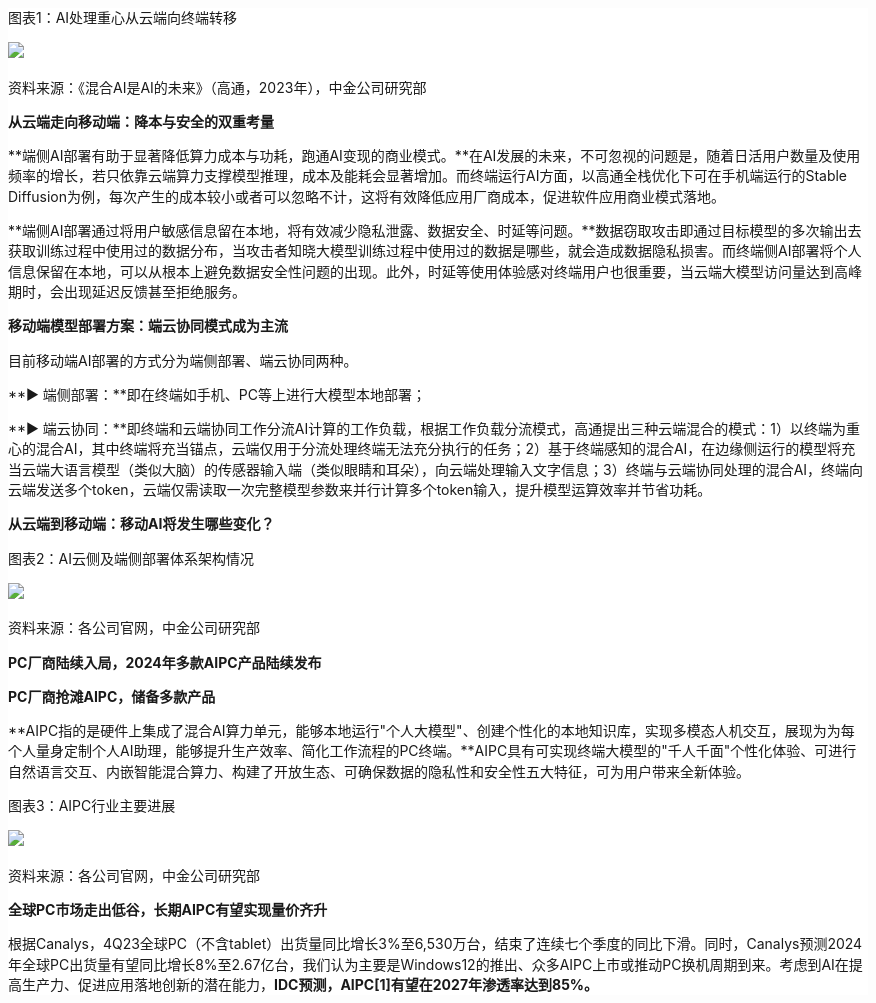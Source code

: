 图表1：AI处理重心从云端向终端转移


![](https://cubox.pro/c/filters:no_upscale()?imageUrl=https%3A%2F%2Fmmbiz.qpic.cn%2Fsz_mmbiz_png%2FfzHRVN3sYs9n7JqRicTfNj7L0PbahCf2LUtbYjurJTav8wuOk9CVBOj1x4S3007zkc2384icej0FsAFoEt5hTjIA%2F640%3Fwx_fmt%3Dpng%26from%3Dappmsg%26wxfrom%3D5%26wx_lazy%3D1%26wx_co%3D1)


资料来源：《混合AI是AI的未来》（高通，2023年），中金公司研究部


**从云端走向移动端：降本与安全的双重考量**

**端侧AI部署有助于显著降低算力成本与功耗，跑通AI变现的商业模式。**在AI发展的未来，不可忽视的问题是，随着日活用户数量及使用频率的增长，若只依靠云端算力支撑模型推理，成本及能耗会显著增加。而终端运行AI方面，以高通全栈优化下可在手机端运行的Stable Diffusion为例，每次产生的成本较小或者可以忽略不计，这将有效降低应用厂商成本，促进软件应用商业模式落地。

**端侧AI部署通过将用户敏感信息留在本地，将有效减少隐私泄露、数据安全、时延等问题。**数据窃取攻击即通过目标模型的多次输出去获取训练过程中使用过的数据分布，当攻击者知晓大模型训练过程中使用过的数据是哪些，就会造成数据隐私损害。而终端侧AI部署将个人信息保留在本地，可以从根本上避免数据安全性问题的出现。此外，时延等使用体验感对终端用户也很重要，当云端大模型访问量达到高峰期时，会出现延迟反馈甚至拒绝服务。

**移动端模型部署方案：端云协同模式成为主流**

目前移动端AI部署的方式分为端侧部署、端云协同两种。

**► 端侧部署：**即在终端如手机、PC等上进行大模型本地部署；

**► 端云协同：**即终端和云端协同工作分流AI计算的工作负载，根据工作负载分流模式，高通提出三种云端混合的模式：1）以终端为重心的混合AI，其中终端将充当锚点，云端仅用于分流处理终端无法充分执行的任务；2）基于终端感知的混合AI，在边缘侧运行的模型将充当云端大语言模型（类似大脑）的传感器输入端（类似眼睛和耳朵），向云端处理输入文字信息；3）终端与云端协同处理的混合AI，终端向云端发送多个token，云端仅需读取一次完整模型参数来并行计算多个token输入，提升模型运算效率并节省功耗。


**从云端到移动端：移动AI将发生哪些变化？**


图表2：AI云侧及端侧部署体系架构情况


![](https://cubox.pro/c/filters:no_upscale()?imageUrl=https%3A%2F%2Fmmbiz.qpic.cn%2Fsz_mmbiz_png%2FfzHRVN3sYs9n7JqRicTfNj7L0PbahCf2L05oC5yQPFaNu1GcI3EI4KPl1RtaaLx5j3Obibg0XGG6ykrTicYR6Q4xw%2F640%3Fwx_fmt%3Dpng%26from%3Dappmsg%26wxfrom%3D5%26wx_lazy%3D1%26wx_co%3D1)


资料来源：各公司官网，中金公司研究部


**PC厂商陆续入局，2024年多款AIPC产品陆续发布**


**PC厂商抢滩AIPC，储备多款产品**


**AIPC指的是硬件上集成了混合AI算力单元，能够本地运行"个人大模型"、创建个性化的本地知识库，实现多模态人机交互，展现为为每个人量身定制个人AI助理，能够提升生产效率、简化工作流程的PC终端。**AIPC具有可实现终端大模型的"千人千面"个性化体验、可进行自然语言交互、内嵌智能混合算力、构建了开放生态、可确保数据的隐私性和安全性五大特征，可为用户带来全新体验。


图表3：AIPC行业主要进展


![](https://cubox.pro/c/filters:no_upscale()?imageUrl=https%3A%2F%2Fmmbiz.qpic.cn%2Fsz_mmbiz_png%2FfzHRVN3sYs9n7JqRicTfNj7L0PbahCf2Lia3dMyRB5RjVtq9gh5CBicSXrhtRTqg2XGiaqWX81JsoW02tkfvZTgcpg%2F640%3Fwx_fmt%3Dpng%26from%3Dappmsg%26wxfrom%3D5%26wx_lazy%3D1%26wx_co%3D1)


资料来源：各公司官网，中金公司研究部


**全球PC市场走出低谷，长期AIPC有望实现量价齐升**


根据Canalys，4Q23全球PC（不含tablet）出货量同比增长3%至6,530万台，结束了连续七个季度的同比下滑。同时，Canalys预测2024年全球PC出货量有望同比增长8%至2.67亿台，我们认为主要是Windows12的推出、众多AIPC上市或推动PC换机周期到来。考虑到AI在提高生产力、促进应用落地创新的潜在能力，**IDC预测，AIPC\[1\]有望在2027年渗透率达到85%。**
